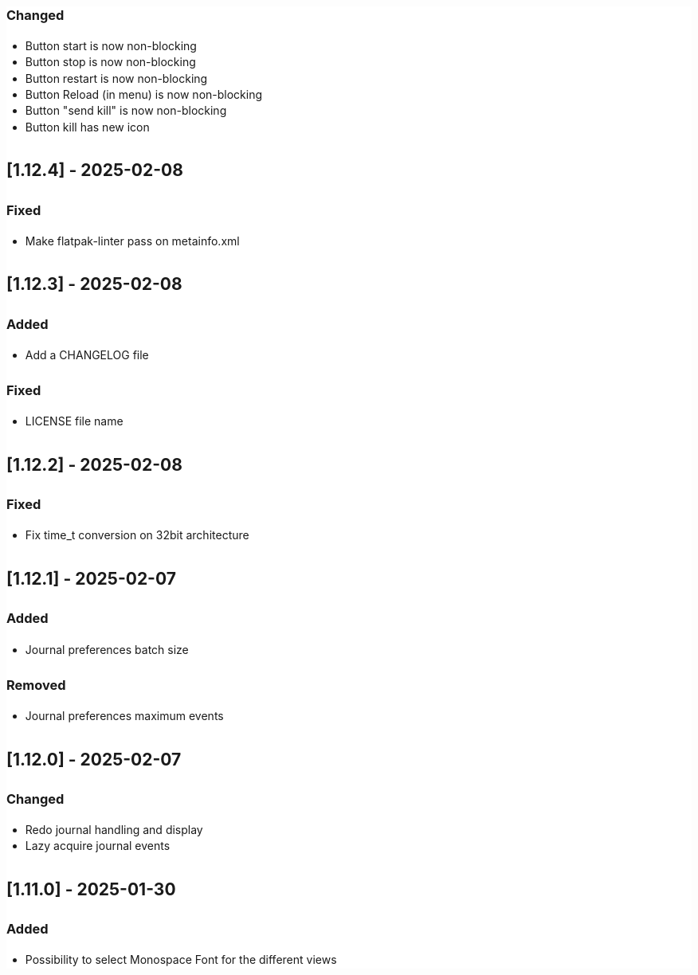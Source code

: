 ### Changed
- Button start is now non-blocking
- Button stop is now non-blocking
- Button restart is now non-blocking
- Button Reload (in menu) is now non-blocking
- Button "send kill" is now non-blocking
- Button kill has new icon

## [1.12.4] - 2025-02-08

### Fixed
- Make flatpak-linter pass on metainfo.xml

## [1.12.3] - 2025-02-08

### Added
- Add a CHANGELOG file

### Fixed
- LICENSE file name

## [1.12.2] - 2025-02-08

### Fixed
- Fix time_t conversion on 32bit architecture

## [1.12.1] - 2025-02-07

### Added
- Journal preferences batch size

### Removed
- Journal preferences maximum events

## [1.12.0] - 2025-02-07

### Changed
- Redo journal handling and display
- Lazy acquire journal events

## [1.11.0] - 2025-01-30

### Added
- Possibility to select Monospace Font for the different views
